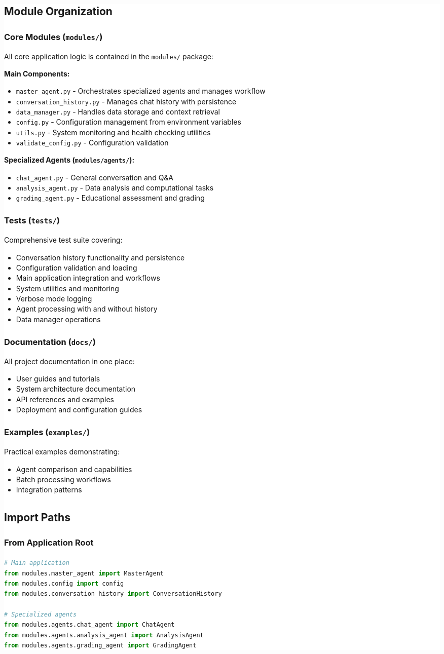 
## Module Organization

### Core Modules (`modules/`)

All core application logic is contained in the `modules/` package:

**Main Components:**
- `master_agent.py` - Orchestrates specialized agents and manages workflow
- `conversation_history.py` - Manages chat history with persistence
- `data_manager.py` - Handles data storage and context retrieval
- `config.py` - Configuration management from environment variables
- `utils.py` - System monitoring and health checking utilities
- `validate_config.py` - Configuration validation

**Specialized Agents (`modules/agents/`):**
- `chat_agent.py` - General conversation and Q&A
- `analysis_agent.py` - Data analysis and computational tasks
- `grading_agent.py` - Educational assessment and grading

### Tests (`tests/`)

Comprehensive test suite covering:
- Conversation history functionality and persistence
- Configuration validation and loading
- Main application integration and workflows
- System utilities and monitoring
- Verbose mode logging
- Agent processing with and without history
- Data manager operations

### Documentation (`docs/`)

All project documentation in one place:
- User guides and tutorials
- System architecture documentation
- API references and examples
- Deployment and configuration guides

### Examples (`examples/`)

Practical examples demonstrating:
- Agent comparison and capabilities
- Batch processing workflows
- Integration patterns

## Import Paths

### From Application Root

```python
# Main application
from modules.master_agent import MasterAgent
from modules.config import config
from modules.conversation_history import ConversationHistory

# Specialized agents
from modules.agents.chat_agent import ChatAgent
from modules.agents.analysis_agent import AnalysisAgent
from modules.agents.grading_agent import GradingAgent
```
